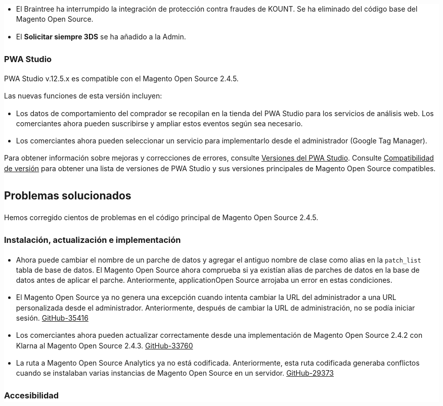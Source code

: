 * El Braintree ha interrumpido la integración de protección contra fraudes de KOUNT. Se ha eliminado del código base del Magento Open Source.

* El **Solicitar siempre 3DS** se ha añadido a la Admin.

### PWA Studio

PWA Studio v.12.5.x es compatible con el Magento Open Source 2.4.5.

Las nuevas funciones de esta versión incluyen:

* Los datos de comportamiento del comprador se recopilan en la tienda del PWA Studio para los servicios de análisis web.  Los comerciantes ahora pueden suscribirse y ampliar estos eventos según sea necesario.

* Los comerciantes ahora pueden seleccionar un servicio para implementarlo desde el administrador (Google Tag Manager).

Para obtener información sobre mejoras y correcciones de errores, consulte [Versiones del PWA Studio](https://github.com/magento/pwa-studio/releases). Consulte [Compatibilidad de versión](https://developer.adobe.com/commerce/pwa-studio/integrations/adobe-commerce/version-compatibility/) para obtener una lista de versiones de PWA Studio y sus versiones principales de Magento Open Source compatibles.

## Problemas solucionados

Hemos corregido cientos de problemas en el código principal de Magento Open Source 2.4.5.

### Instalación, actualización e implementación



* Ahora puede cambiar el nombre de un parche de datos y agregar el antiguo nombre de clase como alias en la `patch_list` tabla de base de datos. El Magento Open Source ahora comprueba si ya existían alias de parches de datos en la base de datos antes de aplicar el parche. Anteriormente, applicationOpen Source arrojaba un error en estas condiciones.



* El Magento Open Source ya no genera una excepción cuando intenta cambiar la URL del administrador a una URL personalizada desde el administrador. Anteriormente, después de cambiar la URL de administración, no se podía iniciar sesión. [GitHub-35416](https://github.com/magento/magento2/issues/35416)



* Los comerciantes ahora pueden actualizar correctamente desde una implementación de Magento Open Source 2.4.2 con Klarna al Magento Open Source 2.4.3. [GitHub-33760](https://github.com/magento/magento2/issues/33760)



* La ruta a Magento Open Source Analytics ya no está codificada. Anteriormente, esta ruta codificada generaba conflictos cuando se instalaban varias instancias de Magento Open Source en un servidor. [GitHub-29373](https://github.com/magento/magento2/issues/29373)

### Accesibilidad

